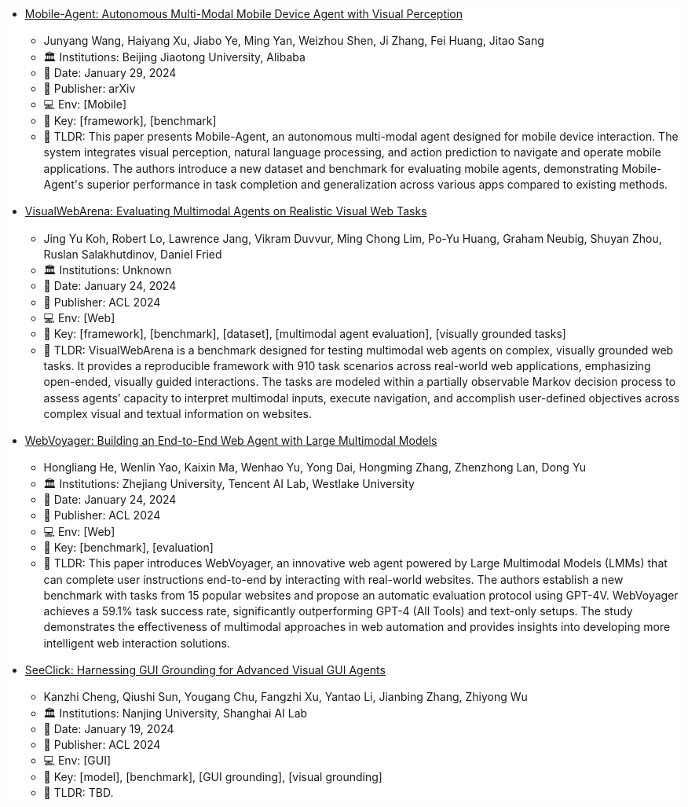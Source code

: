 - [Mobile-Agent: Autonomous Multi-Modal Mobile Device Agent with Visual Perception](https://arxiv.org/abs/2401.16158)
    - Junyang Wang, Haiyang Xu, Jiabo Ye, Ming Yan, Weizhou Shen, Ji Zhang, Fei Huang, Jitao Sang
    - 🏛️ Institutions: Beijing Jiaotong University, Alibaba
    - 📅 Date: January 29, 2024
    - 📑 Publisher: arXiv
    - 💻 Env: [Mobile]
    - 🔑 Key: [framework], [benchmark]
    - 📖 TLDR: This paper presents Mobile-Agent, an autonomous multi-modal agent designed for mobile device interaction. The system integrates visual perception, natural language processing, and action prediction to navigate and operate mobile applications. The authors introduce a new dataset and benchmark for evaluating mobile agents, demonstrating Mobile-Agent's superior performance in task completion and generalization across various apps compared to existing methods.

- [VisualWebArena: Evaluating Multimodal Agents on Realistic Visual Web Tasks](https://arxiv.org/abs/2401.13649)
    - Jing Yu Koh, Robert Lo, Lawrence Jang, Vikram Duvvur, Ming Chong Lim, Po-Yu Huang, Graham Neubig, Shuyan Zhou, Ruslan Salakhutdinov, Daniel Fried
    - 🏛️ Institutions: Unknown
    - 📅 Date: January 24, 2024
    - 📑 Publisher: ACL 2024
    - 💻 Env: [Web]
    - 🔑 Key: [framework], [benchmark], [dataset], [multimodal agent evaluation], [visually grounded tasks]
    - 📖 TLDR: VisualWebArena is a benchmark designed for testing multimodal web agents on complex, visually grounded web tasks. It provides a reproducible framework with 910 task scenarios across real-world web applications, emphasizing open-ended, visually guided interactions. The tasks are modeled within a partially observable Markov decision process to assess agents’ capacity to interpret multimodal inputs, execute navigation, and accomplish user-defined objectives across complex visual and textual information on websites.

- [WebVoyager: Building an End-to-End Web Agent with Large Multimodal Models](https://arxiv.org/abs/2401.13919)
    - Hongliang He, Wenlin Yao, Kaixin Ma, Wenhao Yu, Yong Dai, Hongming Zhang, Zhenzhong Lan, Dong Yu
    - 🏛️ Institutions: Zhejiang University, Tencent AI Lab, Westlake University
    - 📅 Date: January 24, 2024
    - 📑 Publisher: ACL 2024
    - 💻 Env: [Web]
    - 🔑 Key: [benchmark], [evaluation]
    - 📖 TLDR: This paper introduces WebVoyager, an innovative web agent powered by Large Multimodal Models (LMMs) that can complete user instructions end-to-end by interacting with real-world websites. The authors establish a new benchmark with tasks from 15 popular websites and propose an automatic evaluation protocol using GPT-4V. WebVoyager achieves a 59.1% task success rate, significantly outperforming GPT-4 (All Tools) and text-only setups. The study demonstrates the effectiveness of multimodal approaches in web automation and provides insights into developing more intelligent web interaction solutions.

- [SeeClick: Harnessing GUI Grounding for Advanced Visual GUI Agents](https://arxiv.org/abs/2401.10935)
    - Kanzhi Cheng, Qiushi Sun, Yougang Chu, Fangzhi Xu, Yantao Li, Jianbing Zhang, Zhiyong Wu
    - 🏛️ Institutions: Nanjing University, Shanghai AI Lab
    - 📅 Date: January 19, 2024
    - 📑 Publisher: ACL 2024
    - 💻 Env: [GUI]
    - 🔑 Key: [model], [benchmark], [GUI grounding], [visual grounding]
    - 📖 TLDR: TBD.
